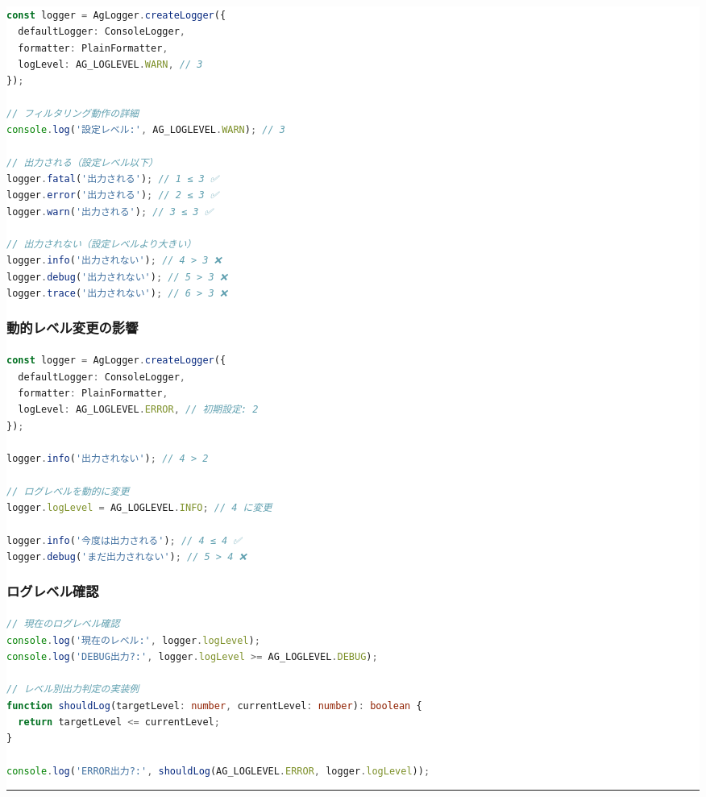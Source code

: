 ```typescript
const logger = AgLogger.createLogger({
  defaultLogger: ConsoleLogger,
  formatter: PlainFormatter,
  logLevel: AG_LOGLEVEL.WARN, // 3
});

// フィルタリング動作の詳細
console.log('設定レベル:', AG_LOGLEVEL.WARN); // 3

// 出力される（設定レベル以下）
logger.fatal('出力される'); // 1 ≤ 3 ✅
logger.error('出力される'); // 2 ≤ 3 ✅
logger.warn('出力される'); // 3 ≤ 3 ✅

// 出力されない（設定レベルより大きい）
logger.info('出力されない'); // 4 > 3 ❌
logger.debug('出力されない'); // 5 > 3 ❌
logger.trace('出力されない'); // 6 > 3 ❌
```

### 動的レベル変更の影響

```typescript
const logger = AgLogger.createLogger({
  defaultLogger: ConsoleLogger,
  formatter: PlainFormatter,
  logLevel: AG_LOGLEVEL.ERROR, // 初期設定: 2
});

logger.info('出力されない'); // 4 > 2

// ログレベルを動的に変更
logger.logLevel = AG_LOGLEVEL.INFO; // 4 に変更

logger.info('今度は出力される'); // 4 ≤ 4 ✅
logger.debug('まだ出力されない'); // 5 > 4 ❌
```

### ログレベル確認

```typescript
// 現在のログレベル確認
console.log('現在のレベル:', logger.logLevel);
console.log('DEBUG出力?:', logger.logLevel >= AG_LOGLEVEL.DEBUG);

// レベル別出力判定の実装例
function shouldLog(targetLevel: number, currentLevel: number): boolean {
  return targetLevel <= currentLevel;
}

console.log('ERROR出力?:', shouldLog(AG_LOGLEVEL.ERROR, logger.logLevel));
```

---